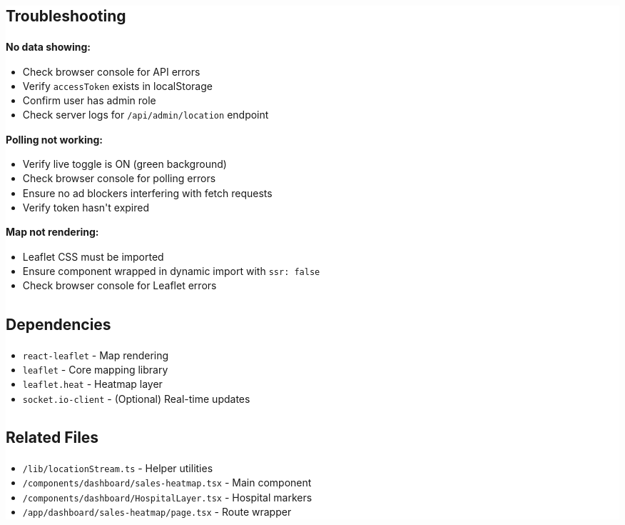 ## Troubleshooting

**No data showing:**
- Check browser console for API errors
- Verify `accessToken` exists in localStorage
- Confirm user has admin role
- Check server logs for `/api/admin/location` endpoint

**Polling not working:**
- Verify live toggle is ON (green background)
- Check browser console for polling errors
- Ensure no ad blockers interfering with fetch requests
- Verify token hasn't expired

**Map not rendering:**
- Leaflet CSS must be imported
- Ensure component wrapped in dynamic import with `ssr: false`
- Check browser console for Leaflet errors

## Dependencies

- `react-leaflet` - Map rendering
- `leaflet` - Core mapping library
- `leaflet.heat` - Heatmap layer
- `socket.io-client` - (Optional) Real-time updates

## Related Files

- `/lib/locationStream.ts` - Helper utilities
- `/components/dashboard/sales-heatmap.tsx` - Main component
- `/components/dashboard/HospitalLayer.tsx` - Hospital markers
- `/app/dashboard/sales-heatmap/page.tsx` - Route wrapper
